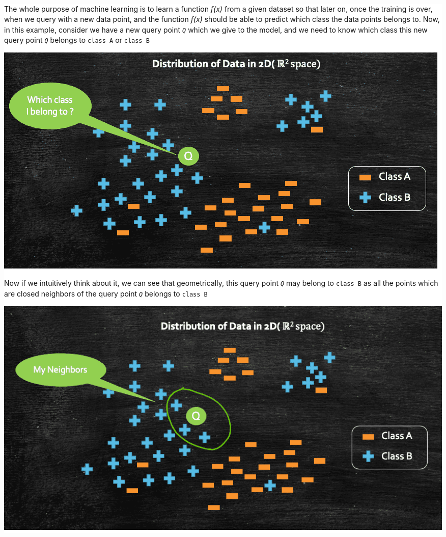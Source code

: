 The whole purpose of machine learning is to learn a function _f(x)_ from a given dataset so that later on, once the training is over, when we query with a new data point, and the function _f(x)_ should be able to predict which class the data points belongs to. Now, in this example, consider we have a new query point _`Q`_ which we give to the model, and we need to know which class this new query point _`Q`_ belongs to `class A` or `class B` 

![knn_intro_11](images/11.png)

Now if we intuitively think about it, we can see that geometrically, this query point _`Q`_ may belong to `class B` as all the points which are closed neighbors of the query point _`Q`_  belongs to `class B`

![knn_intro_12](images/12.png)
